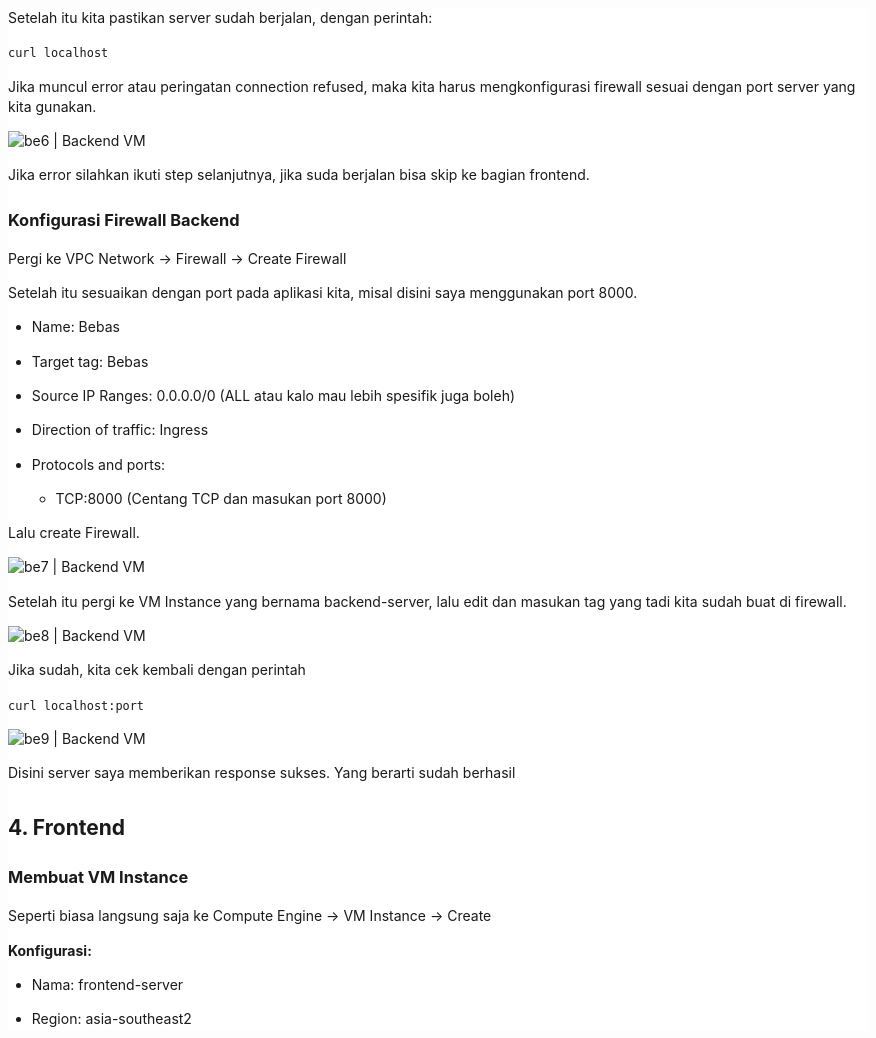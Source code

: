 Setelah itu kita pastikan server sudah berjalan, dengan perintah:

`curl localhost`

Jika muncul error atau peringatan connection refused, maka kita harus mengkonfigurasi firewall sesuai dengan port server yang kita gunakan.

![be6 | Backend VM](/blog/nodejs-codeigniter/images/be6.png)

Jika error silahkan ikuti step selanjutnya, jika suda berjalan bisa skip ke bagian frontend.

### Konfigurasi Firewall Backend

Pergi ke VPC Network -> Firewall -> Create Firewall

Setelah itu sesuaikan dengan port pada aplikasi kita, misal disini saya menggunakan port 8000.

- Name: Bebas

- Target tag: Bebas

- Source IP Ranges: 0.0.0.0/0 (ALL atau kalo mau lebih spesifik juga boleh)

- Direction of traffic: Ingress

- Protocols and ports:

  - TCP:8000 (Centang TCP dan masukan port 8000)

Lalu create Firewall.

![be7 | Backend VM](/blog/nodejs-codeigniter/images/be7.png)

Setelah itu pergi ke VM Instance yang bernama backend-server, lalu edit dan masukan tag yang tadi kita sudah buat di firewall.

![be8 | Backend VM](/blog/nodejs-codeigniter/images/be8.png)

Jika sudah, kita cek kembali dengan perintah

```
curl localhost:port
```

![be9 | Backend VM](/blog/nodejs-codeigniter/images/be9.png)

Disini server saya memberikan response sukses. Yang berarti sudah berhasil

## 4. Frontend

### Membuat VM Instance

Seperti biasa langsung saja ke Compute Engine -> VM Instance -> Create

**Konfigurasi:**

- Nama: frontend-server

- Region: asia-southeast2
